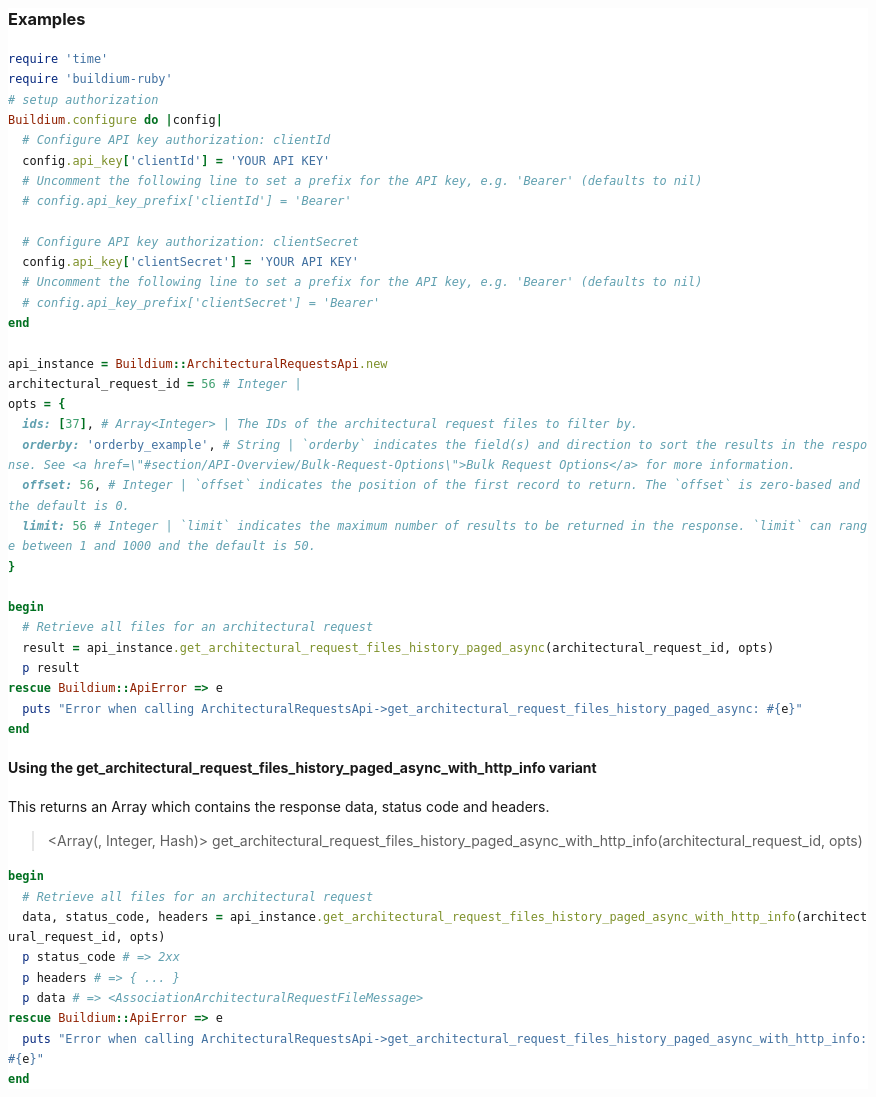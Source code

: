 ### Examples

```ruby
require 'time'
require 'buildium-ruby'
# setup authorization
Buildium.configure do |config|
  # Configure API key authorization: clientId
  config.api_key['clientId'] = 'YOUR API KEY'
  # Uncomment the following line to set a prefix for the API key, e.g. 'Bearer' (defaults to nil)
  # config.api_key_prefix['clientId'] = 'Bearer'

  # Configure API key authorization: clientSecret
  config.api_key['clientSecret'] = 'YOUR API KEY'
  # Uncomment the following line to set a prefix for the API key, e.g. 'Bearer' (defaults to nil)
  # config.api_key_prefix['clientSecret'] = 'Bearer'
end

api_instance = Buildium::ArchitecturalRequestsApi.new
architectural_request_id = 56 # Integer | 
opts = {
  ids: [37], # Array<Integer> | The IDs of the architectural request files to filter by.
  orderby: 'orderby_example', # String | `orderby` indicates the field(s) and direction to sort the results in the response. See <a href=\"#section/API-Overview/Bulk-Request-Options\">Bulk Request Options</a> for more information.
  offset: 56, # Integer | `offset` indicates the position of the first record to return. The `offset` is zero-based and the default is 0.
  limit: 56 # Integer | `limit` indicates the maximum number of results to be returned in the response. `limit` can range between 1 and 1000 and the default is 50.
}

begin
  # Retrieve all files for an architectural request
  result = api_instance.get_architectural_request_files_history_paged_async(architectural_request_id, opts)
  p result
rescue Buildium::ApiError => e
  puts "Error when calling ArchitecturalRequestsApi->get_architectural_request_files_history_paged_async: #{e}"
end
```

#### Using the get_architectural_request_files_history_paged_async_with_http_info variant

This returns an Array which contains the response data, status code and headers.

> <Array(<AssociationArchitecturalRequestFileMessage>, Integer, Hash)> get_architectural_request_files_history_paged_async_with_http_info(architectural_request_id, opts)

```ruby
begin
  # Retrieve all files for an architectural request
  data, status_code, headers = api_instance.get_architectural_request_files_history_paged_async_with_http_info(architectural_request_id, opts)
  p status_code # => 2xx
  p headers # => { ... }
  p data # => <AssociationArchitecturalRequestFileMessage>
rescue Buildium::ApiError => e
  puts "Error when calling ArchitecturalRequestsApi->get_architectural_request_files_history_paged_async_with_http_info: #{e}"
end
```
